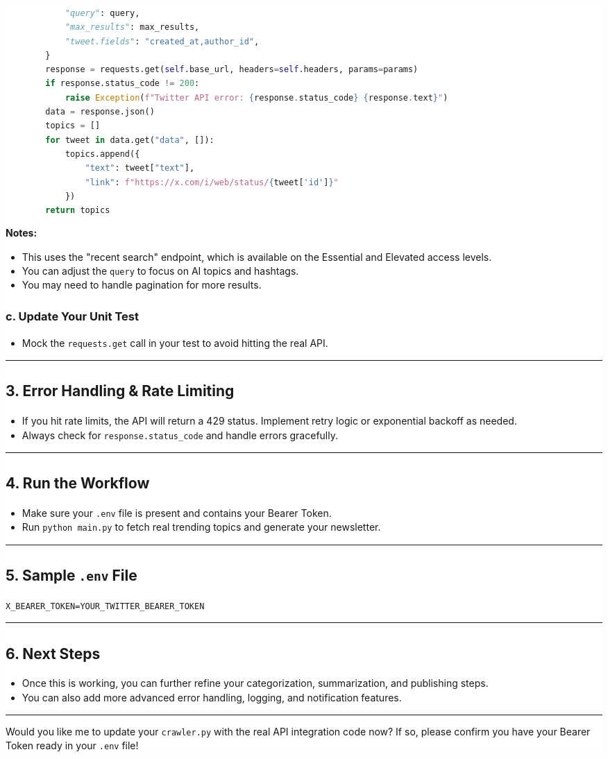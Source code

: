 ```python
            "query": query,
            "max_results": max_results,
            "tweet.fields": "created_at,author_id",
        }
        response = requests.get(self.base_url, headers=self.headers, params=params)
        if response.status_code != 200:
            raise Exception(f"Twitter API error: {response.status_code} {response.text}")
        data = response.json()
        topics = []
        for tweet in data.get("data", []):
            topics.append({
                "text": tweet["text"],
                "link": f"https://x.com/i/web/status/{tweet['id']}"
            })
        return topics
```

**Notes:**
- This uses the "recent search" endpoint, which is available on the Essential and Elevated access levels.
- You can adjust the `query` to focus on AI topics and hashtags.
- You may need to handle pagination for more results.

### c. **Update Your Unit Test**
- Mock the `requests.get` call in your test to avoid hitting the real API.

---

## 3. **Error Handling & Rate Limiting**
- If you hit rate limits, the API will return a 429 status. Implement retry logic or exponential backoff as needed.
- Always check for `response.status_code` and handle errors gracefully.

---

## 4. **Run the Workflow**
- Make sure your `.env` file is present and contains your Bearer Token.
- Run `python main.py` to fetch real trending topics and generate your newsletter.

---

## 5. **Sample `.env` File**
```
X_BEARER_TOKEN=YOUR_TWITTER_BEARER_TOKEN
```

---

## 6. **Next Steps**
- Once this is working, you can further refine your categorization, summarization, and publishing steps.
- You can also add more advanced error handling, logging, and notification features.

---

Would you like me to update your `crawler.py` with the real API integration code now? If so, please confirm you have your Bearer Token ready in your `.env` file! 